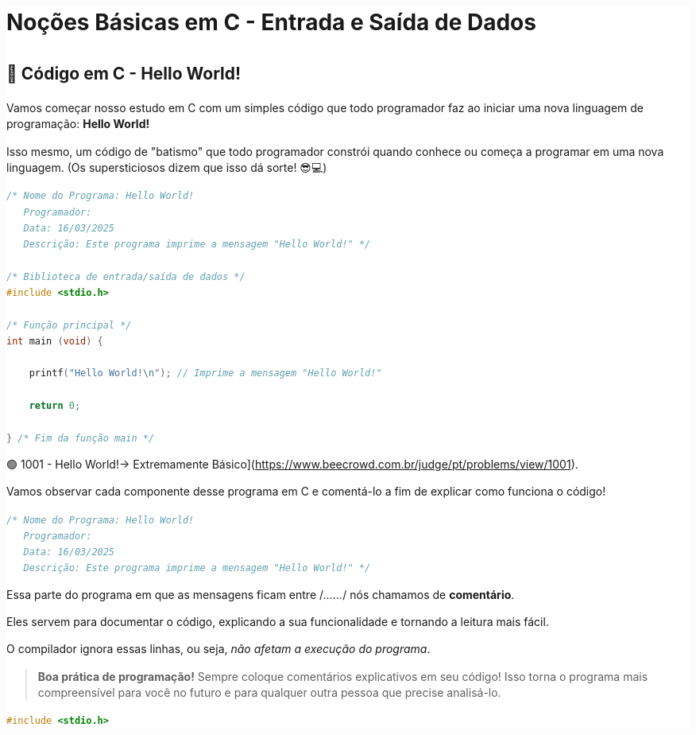 # Noções Básicas em C - Entrada e Saída de Dados

## **📌 Código em C - Hello World!**

Vamos começar nosso estudo em C com um simples código que todo programador faz ao iniciar uma nova linguagem de programação: **Hello World!**  

Isso mesmo, um código de "batismo" que todo programador constrói quando conhece ou começa a programar em uma nova linguagem. (Os supersticiosos dizem que isso dá sorte! 😎💻)  

```c
/* Nome do Programa: Hello World!
   Programador: 
   Data: 16/03/2025
   Descrição: Este programa imprime a mensagem "Hello World!" */

/* Biblioteca de entrada/saída de dados */
#include <stdio.h>

/* Função principal */
int main (void) {
    
    printf("Hello World!\n"); // Imprime a mensagem "Hello World!"
   
    return 0; 
    
} /* Fim da função main */
```

🟢 1001 - Hello World!→ Extremamente Básico](https://www.beecrowd.com.br/judge/pt/problems/view/1001).

Vamos observar cada componente desse programa em C e comentá-lo a fim de explicar como funciona o código!

```c
/* Nome do Programa: Hello World!
   Programador: 
   Data: 16/03/2025
   Descrição: Este programa imprime a mensagem "Hello World!" */
```

Essa parte do programa em que as mensagens ficam entre /*......*/ nós chamamos de **comentário**. 

Eles servem para documentar o código, explicando a sua funcionalidade e tornando a leitura mais fácil.

O compilador ignora essas linhas, ou seja, *não afetam a execução do programa*.


> **Boa prática de programação!**
> Sempre coloque comentários explicativos em seu código! Isso torna o programa mais compreensível para você no futuro e para qualquer outra pessoa que precise analisá-lo.

```c
#include <stdio.h>
```
